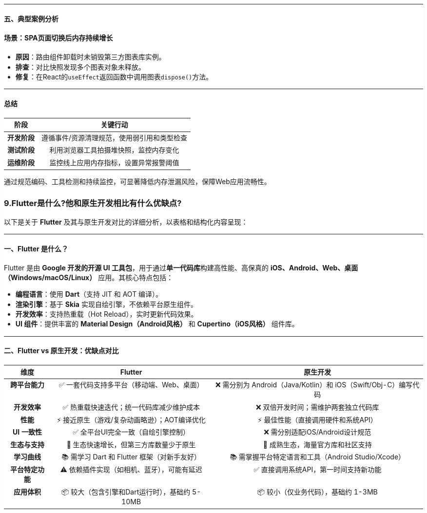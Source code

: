 ------

#### **五、典型案例分析**

#### **场景**：SPA页面切换后内存持续增长

- **原因**：路由组件卸载时未销毁第三方图表库实例。
- **排查**：对比快照发现多个图表对象未释放。
- **修复**：在React的`useEffect`返回函数中调用图表`dispose()`方法。

------

#### **总结**

|   **阶段**   |                **关键行动**                 |
| :----------: | :-----------------------------------------: |
| **开发阶段** | 遵循事件/资源清理规范，使用弱引用和类型检查 |
| **测试阶段** |   利用浏览器工具拍摄堆快照，监控内存变化    |
| **运维阶段** |   监控线上应用内存指标，设置异常报警阈值    |

通过规范编码、工具检测和持续监控，可显著降低内存泄漏风险，保障Web应用流畅性。

### 9.Flutter是什么?他和原生开发相比有什么优缺点?

以下是关于 **Flutter** 及其与原生开发对比的详细分析，以表格和结构化内容呈现：

------

#### **一、Flutter 是什么？**

Flutter 是由 **Google 开发的开源 UI 工具包**，用于通过**单一代码库**构建高性能、高保真的 **iOS、Android、Web、桌面（Windows/macOS/Linux）** 应用。其核心特点包括：

- **编程语言**：使用 **Dart**（支持 JIT 和 AOT 编译）。
- **渲染引擎**：基于 **Skia** 实现自绘引擎，不依赖平台原生组件。
- **开发效率**：支持热重载（Hot Reload），实时更新代码效果。
- **UI 组件**：提供丰富的 **Material Design（Android风格）** 和 **Cupertino（iOS风格）** 组件库。

------

#### **二、Flutter vs 原生开发：优缺点对比**

|     **维度**     |                  **Flutter**                  |                         **原生开发**                         |
| :--------------: | :-------------------------------------------: | :----------------------------------------------------------: |
|  **跨平台能力**  |   ✅ 一套代码支持多平台（移动端、Web、桌面）   | ❌ 需分别为 Android（Java/Kotlin）和 iOS（Swift/Obj-C）编写代码 |
|   **开发效率**   |   ✅ 热重载快速迭代；统一代码库减少维护成本    |             ❌ 双倍开发时间；需维护两套独立代码库             |
|     **性能**     | ⚡️ 接近原生（游戏/复杂动画略逊）；AOT编译优化  |             ⚡️ 最佳性能（直接调用硬件和系统API）              |
|  **UI 一致性**   |      ✅ 全平台UI完全一致（自绘引擎控制）       |               ❌ 需分别适配iOS/Android设计规范                |
|  **生态与支持**  |    🌱 生态快速增长，但第三方库数量少于原生     |               🌳 成熟生态，海量官方库和社区支持               |
|   **学习曲线**   |  📚 需学习 Dart 和 Flutter 框架（对新手友好）  |      📚 需掌握平台特定语言和工具（Android Studio/Xcode）      |
| **平台特定功能** |  ⚠️ 依赖插件实现（如相机、蓝牙），可能有延迟   |            ✅ 直接调用系统API，第一时间支持新功能             |
|   **应用体积**   | 📦 较大（包含引擎和Dart运行时），基础约 5-10MB |              📦 较小（仅业务代码），基础约 1-3MB              |
